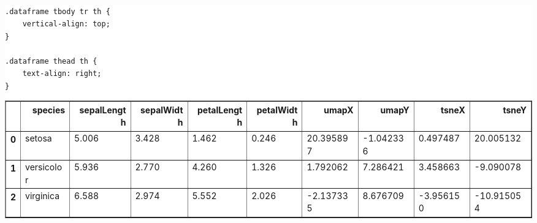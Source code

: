     .dataframe tbody tr th {
        vertical-align: top;
    }

    .dataframe thead th {
        text-align: right;
    }
</style>
<table border="1" class="dataframe">
  <thead>
    <tr style="text-align: right;">
      <th></th>
      <th>species</th>
      <th>sepalLength</th>
      <th>sepalWidth</th>
      <th>petalLength</th>
      <th>petalWidth</th>
      <th>umapX</th>
      <th>umapY</th>
      <th>tsneX</th>
      <th>tsneY</th>
    </tr>
  </thead>
  <tbody>
    <tr>
      <th>0</th>
      <td>setosa</td>
      <td>5.006</td>
      <td>3.428</td>
      <td>1.462</td>
      <td>0.246</td>
      <td>20.395897</td>
      <td>-1.042336</td>
      <td>0.497487</td>
      <td>20.005132</td>
    </tr>
    <tr>
      <th>1</th>
      <td>versicolor</td>
      <td>5.936</td>
      <td>2.770</td>
      <td>4.260</td>
      <td>1.326</td>
      <td>1.792062</td>
      <td>7.286421</td>
      <td>3.458663</td>
      <td>-9.090078</td>
    </tr>
    <tr>
      <th>2</th>
      <td>virginica</td>
      <td>6.588</td>
      <td>2.974</td>
      <td>5.552</td>
      <td>2.026</td>
      <td>-2.137335</td>
      <td>8.676709</td>
      <td>-3.956150</td>
      <td>-10.915054</td>
    </tr>
  </tbody>
</table>
</div>
